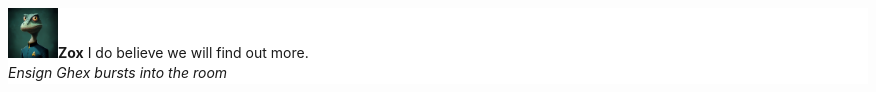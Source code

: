 <img src="../images/auto/Zox.png" alt="Zox" width="50" height="50">**Zox** I do believe we will find out more. <br />
*Ensign Ghex bursts into the room*<br />